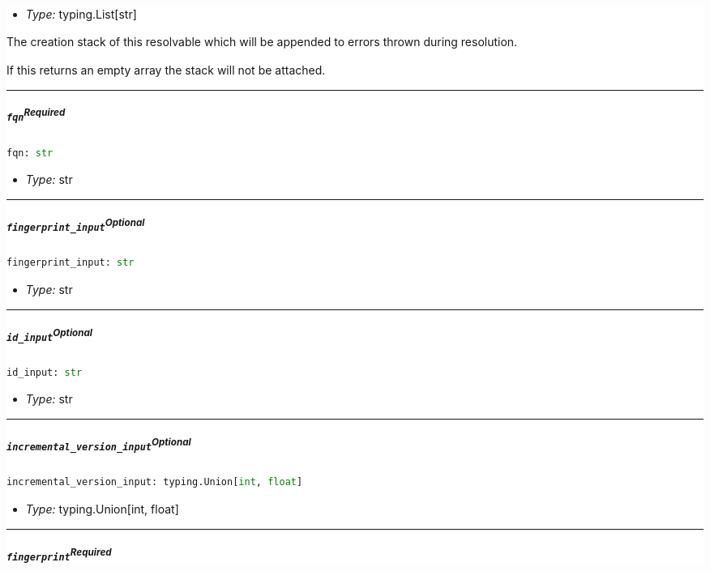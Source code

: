 - *Type:* typing.List[str]

The creation stack of this resolvable which will be appended to errors thrown during resolution.

If this returns an empty array the stack will not be attached.

---

##### `fqn`<sup>Required</sup> <a name="fqn" id="@cdktf/provider-hcp.packerChannel.PackerChannelIterationOutputReference.property.fqn"></a>

```python
fqn: str
```

- *Type:* str

---

##### `fingerprint_input`<sup>Optional</sup> <a name="fingerprint_input" id="@cdktf/provider-hcp.packerChannel.PackerChannelIterationOutputReference.property.fingerprintInput"></a>

```python
fingerprint_input: str
```

- *Type:* str

---

##### `id_input`<sup>Optional</sup> <a name="id_input" id="@cdktf/provider-hcp.packerChannel.PackerChannelIterationOutputReference.property.idInput"></a>

```python
id_input: str
```

- *Type:* str

---

##### `incremental_version_input`<sup>Optional</sup> <a name="incremental_version_input" id="@cdktf/provider-hcp.packerChannel.PackerChannelIterationOutputReference.property.incrementalVersionInput"></a>

```python
incremental_version_input: typing.Union[int, float]
```

- *Type:* typing.Union[int, float]

---

##### `fingerprint`<sup>Required</sup> <a name="fingerprint" id="@cdktf/provider-hcp.packerChannel.PackerChannelIterationOutputReference.property.fingerprint"></a>
